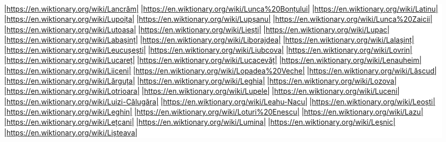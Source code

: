 |https://en.wiktionary.org/wiki/Lancrăm|
|https://en.wiktionary.org/wiki/Lunca%20Bonțului|
|https://en.wiktionary.org/wiki/Latinu|
|https://en.wiktionary.org/wiki/Lupoița|
|https://en.wiktionary.org/wiki/Lupșanu|
|https://en.wiktionary.org/wiki/Lunca%20Zaicii|
|https://en.wiktionary.org/wiki/Lutoasa|
|https://en.wiktionary.org/wiki/Liești|
|https://en.wiktionary.org/wiki/Lupac|
|https://en.wiktionary.org/wiki/Labașinț|
|https://en.wiktionary.org/wiki/Liborajdea|
|https://en.wiktionary.org/wiki/Lalașinț|
|https://en.wiktionary.org/wiki/Leucușești|
|https://en.wiktionary.org/wiki/Liubcova|
|https://en.wiktionary.org/wiki/Lovrin|
|https://en.wiktionary.org/wiki/Lucareț|
|https://en.wiktionary.org/wiki/Lucacevăț|
|https://en.wiktionary.org/wiki/Lenauheim|
|https://en.wiktionary.org/wiki/Liiceni|
|https://en.wiktionary.org/wiki/Lopadea%20Veche|
|https://en.wiktionary.org/wiki/Lăscud|
|https://en.wiktionary.org/wiki/Lărguța|
|https://en.wiktionary.org/wiki/Leghia|
|https://en.wiktionary.org/wiki/Lozova|
|https://en.wiktionary.org/wiki/Lotrioara|
|https://en.wiktionary.org/wiki/Lupele|
|https://en.wiktionary.org/wiki/Luceni|
|https://en.wiktionary.org/wiki/Luizi-Călugăra|
|https://en.wiktionary.org/wiki/Leahu-Nacu|
|https://en.wiktionary.org/wiki/Leoști|
|https://en.wiktionary.org/wiki/Leghin|
|https://en.wiktionary.org/wiki/Loturi%20Enescu|
|https://en.wiktionary.org/wiki/Lazu|
|https://en.wiktionary.org/wiki/Lețcani|
|https://en.wiktionary.org/wiki/Lumina|
|https://en.wiktionary.org/wiki/Leșnic|
|https://en.wiktionary.org/wiki/Lișteava|